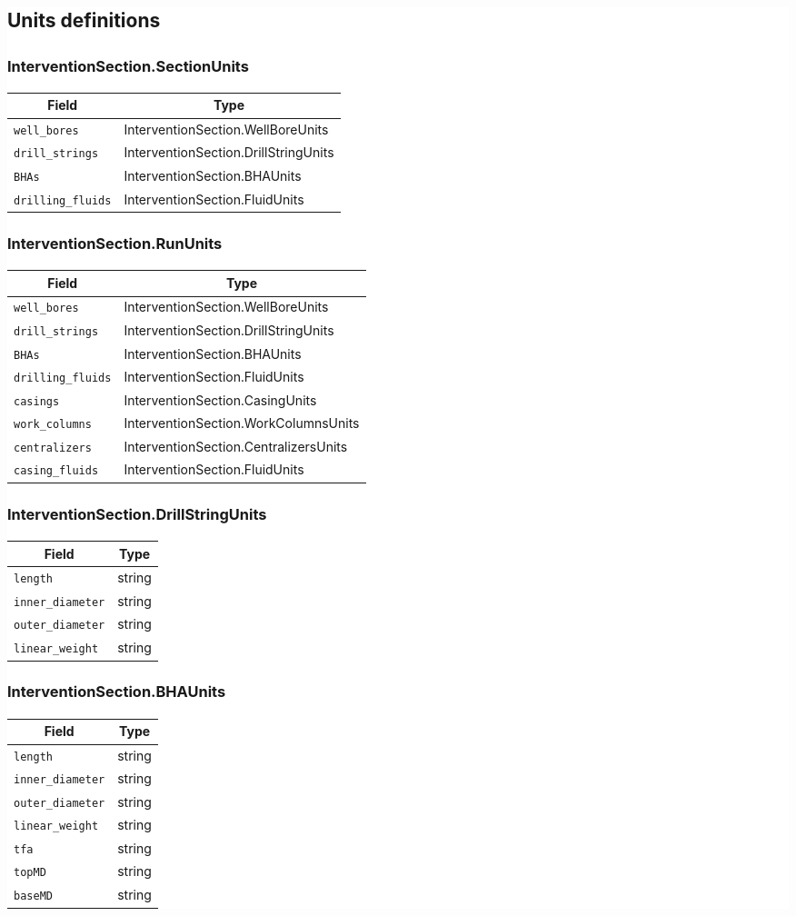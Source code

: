 ## Units definitions

### InterventionSection.SectionUnits

| Field             | Type                                 |
| ----------------- | ------------------------------------ |
| `well_bores`      | InterventionSection.WellBoreUnits    |
| `drill_strings`   | InterventionSection.DrillStringUnits |
| `BHAs`            | InterventionSection.BHAUnits         |
| `drilling_fluids` | InterventionSection.FluidUnits       |

### InterventionSection.RunUnits

| Field             | Type                                  |
| ----------------- | ------------------------------------- |
| `well_bores`      | InterventionSection.WellBoreUnits     |
| `drill_strings`   | InterventionSection.DrillStringUnits  |
| `BHAs`            | InterventionSection.BHAUnits          |
| `drilling_fluids` | InterventionSection.FluidUnits        |
| `casings`         | InterventionSection.CasingUnits       |
| `work_columns`    | InterventionSection.WorkColumnsUnits  |
| `centralizers`    | InterventionSection.CentralizersUnits |
| `casing_fluids`   | InterventionSection.FluidUnits        |

### InterventionSection.DrillStringUnits

| Field            | Type   |
| ---------------- | ------ |
| `length`         | string |
| `inner_diameter` | string |
| `outer_diameter` | string |
| `linear_weight`  | string |

### InterventionSection.BHAUnits

| Field            | Type   |
| ---------------- | ------ |
| `length`         | string |
| `inner_diameter` | string |
| `outer_diameter` | string |
| `linear_weight`  | string |
| `tfa`            | string |
| `topMD`          | string |
| `baseMD`         | string |
